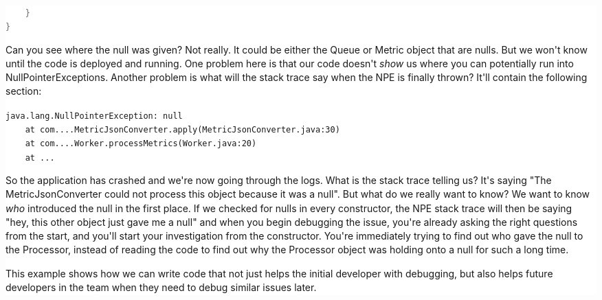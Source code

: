 ```java
    }
}
```

Can you see where the null was given? Not really. It could be either the Queue or Metric object that are nulls. But we
won't know until the code is deployed and running. One problem here is that our code doesn't _show_ us where you can
potentially run into NullPointerExceptions. Another problem is what will the stack trace say when the NPE is finally
thrown? It'll contain the following section:

```text
java.lang.NullPointerException: null
    at com....MetricJsonConverter.apply(MetricJsonConverter.java:30)
    at com....Worker.processMetrics(Worker.java:20)
    at ...
```

So the application has crashed and we're now going through the logs. What is the stack trace telling us? It's saying
"The MetricJsonConverter could not process this object because it was a null". But what do we really want to know? We
want to know _who_ introduced the null in the first place. If we checked for nulls in every constructor, the NPE stack
trace will then be saying "hey, this other object just gave me a null" and when you begin debugging the issue, you're
already asking the right questions from the start, and you'll start your investigation from the constructor. You're
immediately trying to find out who gave the null to the Processor, instead of reading the code to find out why the
Processor object was holding onto a null for such a long time.

This example shows how we can write code that not just helps the initial developer with debugging, but also helps future
developers in the team when they need to debug similar issues later.
